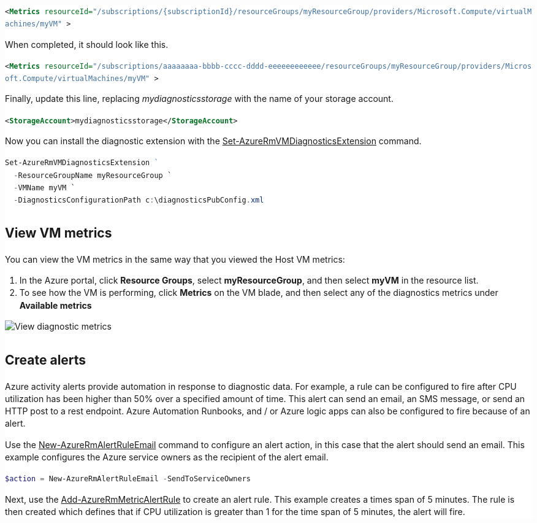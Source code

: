 ```xml
<Metrics resourceId="/subscriptions/{subscriptionId}/resourceGroups/myResourceGroup/providers/Microsoft.Compute/virtualMachines/myVM" >
```

When completed, it should look like this.

```xml
<Metrics resourceId="/subscriptions/aaaaaaaa-bbbb-cccc-dddd-eeeeeeeeeeee/resourceGroups/myResourceGroup/providers/Microsoft.Compute/virtualMachines/myVM" >
```

Finally, update this line, replacing *mydiagnosticsstorage* with the name of your storage account. 

```xml
<StorageAccount>mydiagnosticsstorage</StorageAccount>
```

Now you can install the diagnostic extension with the [Set-AzureRmVMDiagnosticsExtension](https://docs.microsoft.com/powershell/module/azurerm.compute/set-azurermvmdiagnosticsextension?view=azurermps-3.8.0) command.

```powershell
Set-AzureRmVMDiagnosticsExtension ` 
  -ResourceGroupName myResourceGroup `
  -VMName myVM `
  -DiagnosticsConfigurationPath c:\diagnosticsPubConfig.xml
```

## View VM metrics

You can view the VM metrics in the same way that you viewed the Host VM metrics:

1. In the Azure portal, click **Resource Groups**, select **myResourceGroup**, and then select **myVM** in the resource list.
2. To see how the VM is performing, click **Metrics** on the VM blade, and then select any of the diagnostics metrics under **Available metrics** 

![View diagnostic metrics](./media/tutorial-monitoring/tutorial-monitor-diagnostic-metrics.png)

## Create alerts

Azure activity alerts provide automation in response to diagnostic data. For example, a rule can be configured to fire after CPU utilization has been higher than 50% over a specified amount of time. This alert can send an email, an SMS message, or send an HTTP post to a rest endpoint. Azure Automation Runbooks, and / or Azure logic apps can also be configured to fire because of an alert.

Use the [New-AzureRmAlertRuleEmail](powershell/module/azurerm.insights/new-azurermalertruleemail) command to configure an alert action, in this case that the alert should send an email. This example configures the Azure service owners as the recipient of the alert email. 

```powershell
$action = New-AzureRmAlertRuleEmail -SendToServiceOwners
```

Next, use the [Add-AzureRmMetricAlertRule](powershell/module/azurerm.insights/add-azurermmetricalertrule) to create an alert rule. This example creates a times span of 5 minutes. The rule is then created which defines that if CPU utilization is greater than 1 for the time span of 5 minutes, the alert will fire.
